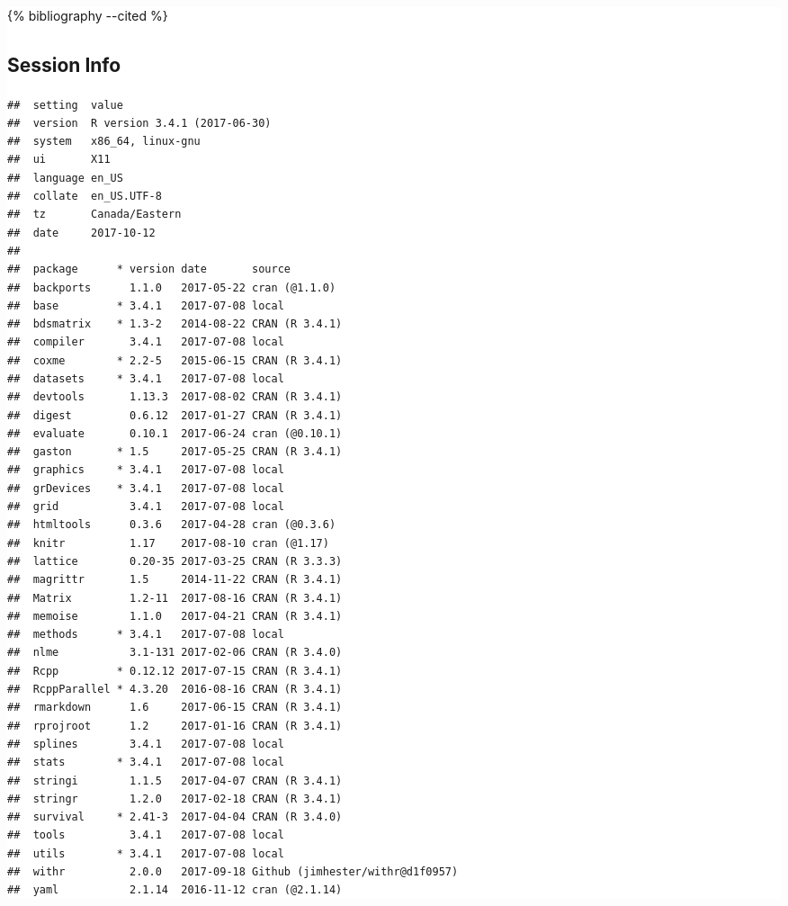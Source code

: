 
{% bibliography --cited %}




## Session Info


```
##  setting  value                       
##  version  R version 3.4.1 (2017-06-30)
##  system   x86_64, linux-gnu           
##  ui       X11                         
##  language en_US                       
##  collate  en_US.UTF-8                 
##  tz       Canada/Eastern              
##  date     2017-10-12                  
## 
##  package      * version date       source                          
##  backports      1.1.0   2017-05-22 cran (@1.1.0)                   
##  base         * 3.4.1   2017-07-08 local                           
##  bdsmatrix    * 1.3-2   2014-08-22 CRAN (R 3.4.1)                  
##  compiler       3.4.1   2017-07-08 local                           
##  coxme        * 2.2-5   2015-06-15 CRAN (R 3.4.1)                  
##  datasets     * 3.4.1   2017-07-08 local                           
##  devtools       1.13.3  2017-08-02 CRAN (R 3.4.1)                  
##  digest         0.6.12  2017-01-27 CRAN (R 3.4.1)                  
##  evaluate       0.10.1  2017-06-24 cran (@0.10.1)                  
##  gaston       * 1.5     2017-05-25 CRAN (R 3.4.1)                  
##  graphics     * 3.4.1   2017-07-08 local                           
##  grDevices    * 3.4.1   2017-07-08 local                           
##  grid           3.4.1   2017-07-08 local                           
##  htmltools      0.3.6   2017-04-28 cran (@0.3.6)                   
##  knitr          1.17    2017-08-10 cran (@1.17)                    
##  lattice        0.20-35 2017-03-25 CRAN (R 3.3.3)                  
##  magrittr       1.5     2014-11-22 CRAN (R 3.4.1)                  
##  Matrix         1.2-11  2017-08-16 CRAN (R 3.4.1)                  
##  memoise        1.1.0   2017-04-21 CRAN (R 3.4.1)                  
##  methods      * 3.4.1   2017-07-08 local                           
##  nlme           3.1-131 2017-02-06 CRAN (R 3.4.0)                  
##  Rcpp         * 0.12.12 2017-07-15 CRAN (R 3.4.1)                  
##  RcppParallel * 4.3.20  2016-08-16 CRAN (R 3.4.1)                  
##  rmarkdown      1.6     2017-06-15 CRAN (R 3.4.1)                  
##  rprojroot      1.2     2017-01-16 CRAN (R 3.4.1)                  
##  splines        3.4.1   2017-07-08 local                           
##  stats        * 3.4.1   2017-07-08 local                           
##  stringi        1.1.5   2017-04-07 CRAN (R 3.4.1)                  
##  stringr        1.2.0   2017-02-18 CRAN (R 3.4.1)                  
##  survival     * 2.41-3  2017-04-04 CRAN (R 3.4.0)                  
##  tools          3.4.1   2017-07-08 local                           
##  utils        * 3.4.1   2017-07-08 local                           
##  withr          2.0.0   2017-09-18 Github (jimhester/withr@d1f0957)
##  yaml           2.1.14  2016-11-12 cran (@2.1.14)
```


